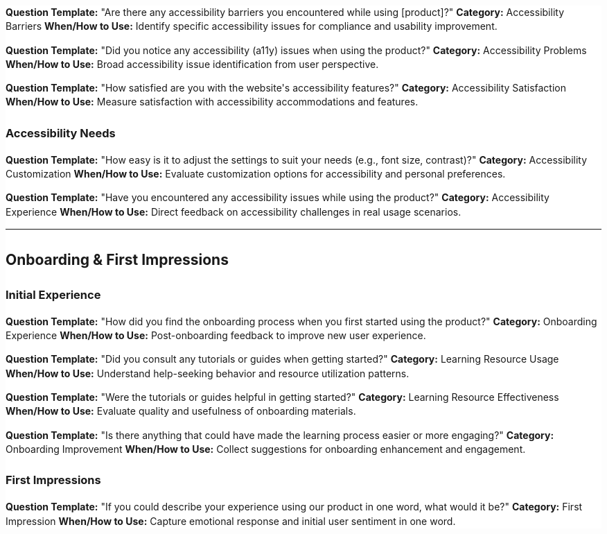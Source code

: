 **Question Template:** "Are there any accessibility barriers you encountered while using [product]?"
**Category:** Accessibility Barriers
**When/How to Use:** Identify specific accessibility issues for compliance and usability improvement.

**Question Template:** "Did you notice any accessibility (a11y) issues when using the product?"
**Category:** Accessibility Problems
**When/How to Use:** Broad accessibility issue identification from user perspective.

**Question Template:** "How satisfied are you with the website's accessibility features?"
**Category:** Accessibility Satisfaction
**When/How to Use:** Measure satisfaction with accessibility accommodations and features.

### Accessibility Needs
**Question Template:** "How easy is it to adjust the settings to suit your needs (e.g., font size, contrast)?"
**Category:** Accessibility Customization
**When/How to Use:** Evaluate customization options for accessibility and personal preferences.

**Question Template:** "Have you encountered any accessibility issues while using the product?"
**Category:** Accessibility Experience
**When/How to Use:** Direct feedback on accessibility challenges in real usage scenarios.

---

## Onboarding & First Impressions

### Initial Experience
**Question Template:** "How did you find the onboarding process when you first started using the product?"
**Category:** Onboarding Experience
**When/How to Use:** Post-onboarding feedback to improve new user experience.

**Question Template:** "Did you consult any tutorials or guides when getting started?"
**Category:** Learning Resource Usage
**When/How to Use:** Understand help-seeking behavior and resource utilization patterns.

**Question Template:** "Were the tutorials or guides helpful in getting started?"
**Category:** Learning Resource Effectiveness
**When/How to Use:** Evaluate quality and usefulness of onboarding materials.

**Question Template:** "Is there anything that could have made the learning process easier or more engaging?"
**Category:** Onboarding Improvement
**When/How to Use:** Collect suggestions for onboarding enhancement and engagement.

### First Impressions
**Question Template:** "If you could describe your experience using our product in one word, what would it be?"
**Category:** First Impression
**When/How to Use:** Capture emotional response and initial user sentiment in one word.
